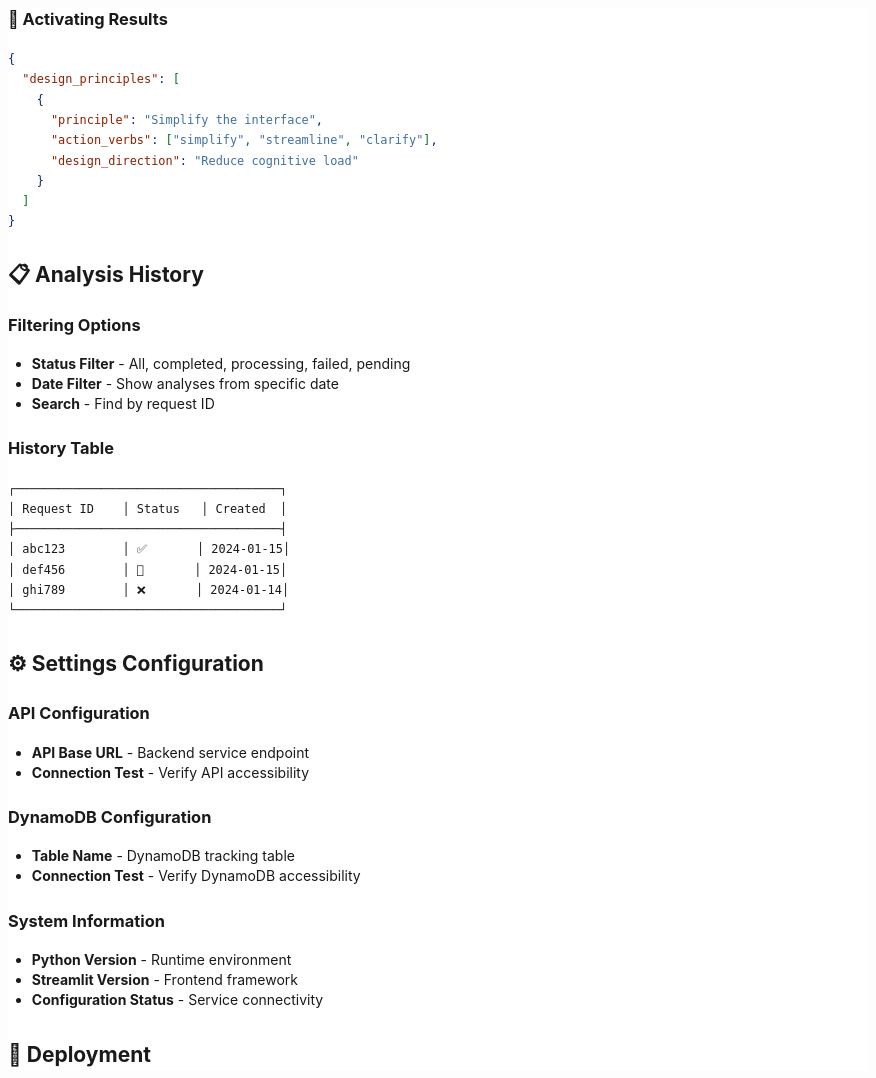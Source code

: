 ### **🎯 Activating Results**
```json
{
  "design_principles": [
    {
      "principle": "Simplify the interface",
      "action_verbs": ["simplify", "streamline", "clarify"],
      "design_direction": "Reduce cognitive load"
    }
  ]
}
```

## 📋 Analysis History

### **Filtering Options**
- **Status Filter** - All, completed, processing, failed, pending
- **Date Filter** - Show analyses from specific date
- **Search** - Find by request ID

### **History Table**
```
┌─────────────────────────────────────┐
│ Request ID    │ Status   │ Created  │
├─────────────────────────────────────┤
│ abc123        │ ✅       │ 2024-01-15│
│ def456        │ 🔄       │ 2024-01-15│
│ ghi789        │ ❌       │ 2024-01-14│
└─────────────────────────────────────┘
```

## ⚙️ Settings Configuration

### **API Configuration**
- **API Base URL** - Backend service endpoint
- **Connection Test** - Verify API accessibility

### **DynamoDB Configuration**
- **Table Name** - DynamoDB tracking table
- **Connection Test** - Verify DynamoDB accessibility

### **System Information**
- **Python Version** - Runtime environment
- **Streamlit Version** - Frontend framework
- **Configuration Status** - Service connectivity

## 🚀 Deployment
